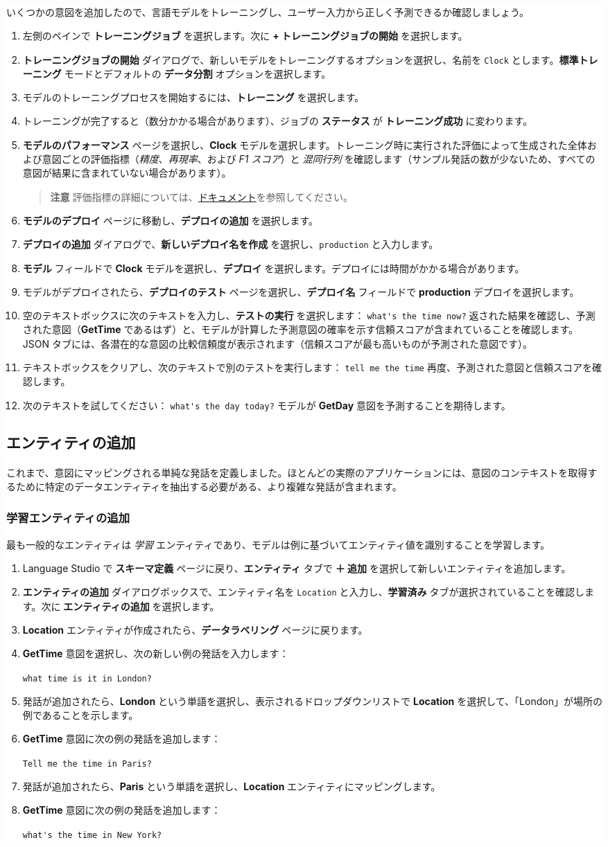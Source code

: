 いくつかの意図を追加したので、言語モデルをトレーニングし、ユーザー入力から正しく予測できるか確認しましょう。

1. 左側のペインで **トレーニングジョブ** を選択します。次に **+ トレーニングジョブの開始** を選択します。
1. **トレーニングジョブの開始** ダイアログで、新しいモデルをトレーニングするオプションを選択し、名前を `Clock` とします。**標準トレーニング** モードとデフォルトの **データ分割** オプションを選択します。
1. モデルのトレーニングプロセスを開始するには、**トレーニング** を選択します。
1. トレーニングが完了すると（数分かかる場合があります）、ジョブの **ステータス** が **トレーニング成功** に変わります。
1. **モデルのパフォーマンス** ページを選択し、**Clock** モデルを選択します。トレーニング時に実行された評価によって生成された全体および意図ごとの評価指標（*精度*、*再現率*、および *F1 スコア*）と *混同行列* を確認します（サンプル発話の数が少ないため、すべての意図が結果に含まれていない場合があります）。

    > **注意**
    > 評価指標の詳細については、[ドキュメント](https://learn.microsoft.com/azure/ai-services/language-service/conversational-language-understanding/concepts/evaluation-metrics)を参照してください。

1. **モデルのデプロイ** ページに移動し、**デプロイの追加** を選択します。
1. **デプロイの追加** ダイアログで、**新しいデプロイ名を作成** を選択し、`production` と入力します。
1. **モデル** フィールドで **Clock** モデルを選択し、**デプロイ** を選択します。デプロイには時間がかかる場合があります。
1. モデルがデプロイされたら、**デプロイのテスト** ページを選択し、**デプロイ名** フィールドで **production** デプロイを選択します。
1. 空のテキストボックスに次のテキストを入力し、**テストの実行** を選択します：
    `what's the time now?`
    返された結果を確認し、予測された意図（**GetTime** であるはず）と、モデルが計算した予測意図の確率を示す信頼スコアが含まれていることを確認します。JSON タブには、各潜在的な意図の比較信頼度が表示されます（信頼スコアが最も高いものが予測された意図です）。
1. テキストボックスをクリアし、次のテキストで別のテストを実行します：
    `tell me the time`
    再度、予測された意図と信頼スコアを確認します。
1. 次のテキストを試してください：
    `what's the day today?`
    モデルが **GetDay** 意図を予測することを期待します。

## エンティティの追加

これまで、意図にマッピングされる単純な発話を定義しました。ほとんどの実際のアプリケーションには、意図のコンテキストを取得するために特定のデータエンティティを抽出する必要がある、より複雑な発話が含まれます。

### 学習エンティティの追加

最も一般的なエンティティは *学習* エンティティであり、モデルは例に基づいてエンティティ値を識別することを学習します。

1. Language Studio で **スキーマ定義** ページに戻り、**エンティティ** タブで **＋ 追加** を選択して新しいエンティティを追加します。
1. **エンティティの追加** ダイアログボックスで、エンティティ名を `Location` と入力し、**学習済み** タブが選択されていることを確認します。次に **エンティティの追加** を選択します。
1. **Location** エンティティが作成されたら、**データラベリング** ページに戻ります。
1. **GetTime** 意図を選択し、次の新しい例の発話を入力します：

    `what time is it in London?`

1. 発話が追加されたら、**London** という単語を選択し、表示されるドロップダウンリストで **Location** を選択して、「London」が場所の例であることを示します。
1. **GetTime** 意図に次の例の発話を追加します：

    `Tell me the time in Paris?`

1. 発話が追加されたら、**Paris** という単語を選択し、**Location** エンティティにマッピングします。
1. **GetTime** 意図に次の例の発話を追加します：

    `what's the time in New York?`
